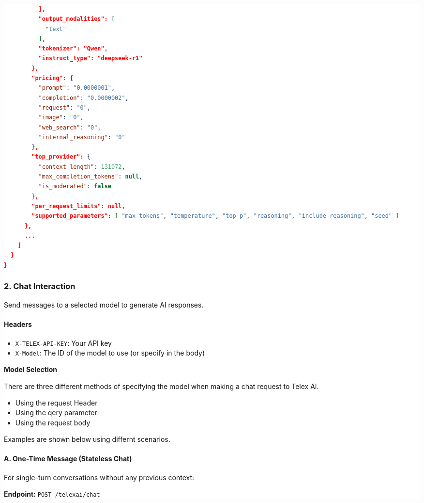 ```json
          ],
          "output_modalities": [
            "text"
          ],
          "tokenizer": "Qwen",
          "instruct_type": "deepseek-r1"
        },
        "pricing": {
          "prompt": "0.0000001",
          "completion": "0.0000002",
          "request": "0",
          "image": "0",
          "web_search": "0",
          "internal_reasoning": "0"
        },
        "top_provider": {
          "context_length": 131072,
          "max_completion_tokens": null,
          "is_moderated": false
        },
        "per_request_limits": null,
        "supported_parameters": [ "max_tokens", "temperature", "top_p", "reasoning", "include_reasoning", "seed" ]
      },
      ...
    ]
  }
}
```

### 2. Chat Interaction

Send messages to a selected model to generate AI responses.

#### Headers

* `X-TELEX-API-KEY`: Your API key
* `X-Model`: The ID of the model to use (or specify in the body)

**Model Selection**

There are three different methods of specifying the model when making a chat request to Telex AI. 
* Using the request Header
* Using the qery parameter
* Using the request body

Examples are shown below using differnt scenarios.

#### A. One-Time Message (Stateless Chat)

For single-turn conversations without any previous context:

**Endpoint:** `POST /telexai/chat`
